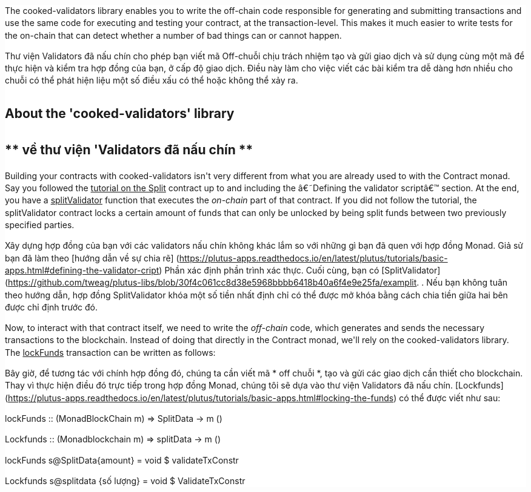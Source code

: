 The cooked-validators library enables you to write the off-chain code responsible for generating and submitting transactions and use the same code for executing and testing your contract, at the transaction-level. This makes it much easier to write tests for the on-chain that can detect whether a number of bad things can or cannot happen.

Thư viện Validators đã nấu chín cho phép bạn viết mã Off-chuỗi chịu trách nhiệm tạo và gửi giao dịch và sử dụng cùng một mã để thực hiện và kiểm tra hợp đồng của bạn, ở cấp độ giao dịch.
Điều này làm cho việc viết các bài kiểm tra dễ dàng hơn nhiều cho chuỗi có thể phát hiện liệu một số điều xấu có thể hoặc không thể xảy ra.

## **About the 'cooked-validators' library**

## ** về thư viện 'Validators đã nấu chín **

Building your contracts with cooked-validators isn't very different from what you are already used to with the Contract monad. Say you followed the [tutorial on the Split](https://plutus-apps.readthedocs.io/en/latest/plutus/tutorials/basic-apps.html#defining-the-validator-script) contract up to and including the â€˜Defining the validator scriptâ€™ section. At the end, you have a [splitValidator](https://github.com/tweag/plutus-libs/blob/30f4c061cc8d38e5968bbb6418b40a6f4e9e25fa/examples/src/Split.hs) function that executes the *on-chain* part of that contract. If you did not follow the tutorial, the splitValidator contract locks a certain amount of funds that can only be unlocked by being split funds between two previously specified parties.

Xây dựng hợp đồng của bạn với các validators nấu chín không khác lắm so với những gì bạn đã quen với hợp đồng Monad.
Giả sử bạn đã làm theo [hướng dẫn về sự chia rẽ] (https://plutus-apps.readthedocs.io/en/latest/plutus/tutorials/basic-apps.html#defining-the-validator-cript)
Phần xác định phần trình xác thực.
Cuối cùng, bạn có [SplitValidator] (https://github.com/tweag/plutus-libs/blob/30f4c061cc8d38e5968bbbb6418b40a6f4e9e25fa/examplit.
.
Nếu bạn không tuân theo hướng dẫn, hợp đồng SplitValidator khóa một số tiền nhất định chỉ có thể được mở khóa bằng cách chia tiền giữa hai bên được chỉ định trước đó.

Now, to interact with that contract itself, we need to write the *off-chain* code, which generates and sends the necessary transactions to the blockchain. Instead of doing that directly in the Contract monad, we'll rely on the cooked-validators library. The [lockFunds](https://plutus-apps.readthedocs.io/en/latest/plutus/tutorials/basic-apps.html#locking-the-funds) transaction can be written as follows:

Bây giờ, để tương tác với chính hợp đồng đó, chúng ta cần viết mã * off chuỗi *, tạo và gửi các giao dịch cần thiết cho blockchain.
Thay vì thực hiện điều đó trực tiếp trong hợp đồng Monad, chúng tôi sẽ dựa vào thư viện Validators đã nấu chín.
[Lockfunds] (https://plutus-apps.readthedocs.io/en/latest/plutus/tutorials/basic-apps.html#locking-the-funds) có thể được viết như sau:

lockFunds :: (MonadBlockChain m) => SplitData -> m ()

Lockfunds :: (Monadblockchain m) => splitData -> m ()

lockFunds s@SplitData{amount} = void $ validateTxConstr

Lockfunds s@splitdata {số lượng} = void $ ValidateTxConstr
